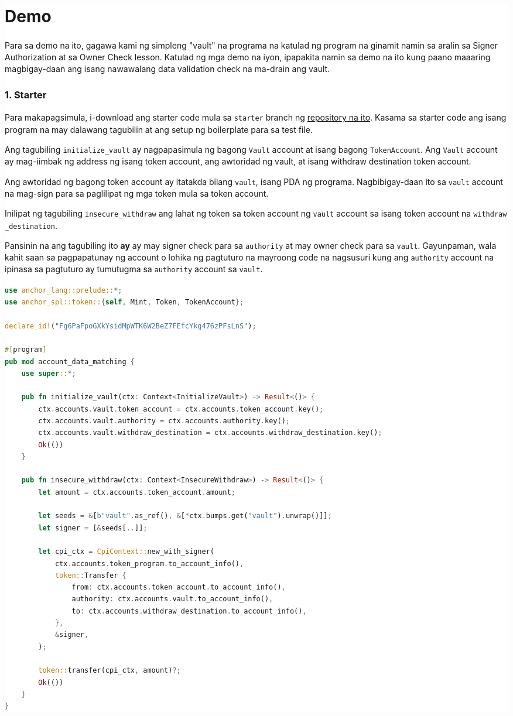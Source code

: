 # Demo

Para sa demo na ito, gagawa kami ng simpleng "vault" na programa na katulad ng program na ginamit namin sa aralin sa Signer Authorization at sa Owner Check lesson. Katulad ng mga demo na iyon, ipapakita namin sa demo na ito kung paano maaaring magbigay-daan ang isang nawawalang data validation check na ma-drain ang vault.

### 1. Starter

Para makapagsimula, i-download ang starter code mula sa `starter` branch ng [repository na ito](https://github.com/Unboxed-Software/solana-account-data-matching). Kasama sa starter code ang isang program na may dalawang tagubilin at ang setup ng boilerplate para sa test file.

Ang tagubiling `initialize_vault` ay nagpapasimula ng bagong `Vault` account at isang bagong `TokenAccount`. Ang `Vault` account ay mag-iimbak ng address ng isang token account, ang awtoridad ng vault, at isang withdraw destination token account.

Ang awtoridad ng bagong token account ay itatakda bilang `vault`, isang PDA ng programa. Nagbibigay-daan ito sa `vault` account na mag-sign para sa paglilipat ng mga token mula sa token account.

Inilipat ng tagubiling `insecure_withdraw` ang lahat ng token sa token account ng `vault` account sa isang token account na `withdraw_destination`.

Pansinin na ang tagubiling ito ****ay**** ay may signer check para sa `authority` at may owner check para sa `vault`. Gayunpaman, wala kahit saan sa pagpapatunay ng account o lohika ng pagtuturo na mayroong code na nagsusuri kung ang `authority` account na ipinasa sa pagtuturo ay tumutugma sa `authority` account sa `vault`.

```rust
use anchor_lang::prelude::*;
use anchor_spl::token::{self, Mint, Token, TokenAccount};

declare_id!("Fg6PaFpoGXkYsidMpWTK6W2BeZ7FEfcYkg476zPFsLnS");

#[program]
pub mod account_data_matching {
    use super::*;

    pub fn initialize_vault(ctx: Context<InitializeVault>) -> Result<()> {
        ctx.accounts.vault.token_account = ctx.accounts.token_account.key();
        ctx.accounts.vault.authority = ctx.accounts.authority.key();
        ctx.accounts.vault.withdraw_destination = ctx.accounts.withdraw_destination.key();
        Ok(())
    }

    pub fn insecure_withdraw(ctx: Context<InsecureWithdraw>) -> Result<()> {
        let amount = ctx.accounts.token_account.amount;

        let seeds = &[b"vault".as_ref(), &[*ctx.bumps.get("vault").unwrap()]];
        let signer = [&seeds[..]];

        let cpi_ctx = CpiContext::new_with_signer(
            ctx.accounts.token_program.to_account_info(),
            token::Transfer {
                from: ctx.accounts.token_account.to_account_info(),
                authority: ctx.accounts.vault.to_account_info(),
                to: ctx.accounts.withdraw_destination.to_account_info(),
            },
            &signer,
        );

        token::transfer(cpi_ctx, amount)?;
        Ok(())
    }
}
```